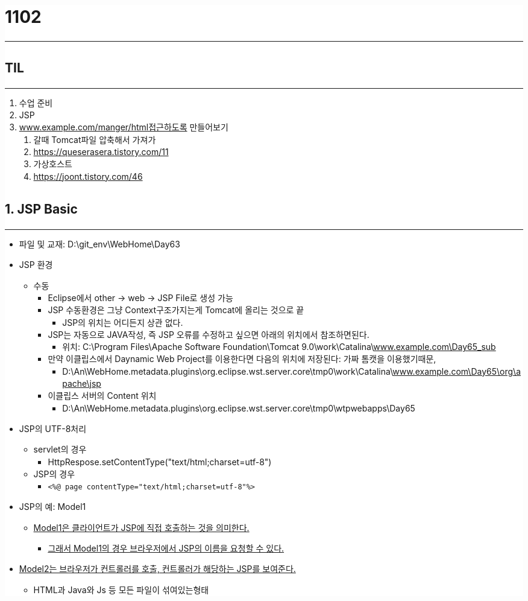 # 1102

------



## TIL

------

1. 수업 준비
2. JSP
3. www.example.com/manger/html접근하도록 만들어보기
   1. 갈때 Tomcat파일 압축해서 가져가
   2. https://queserasera.tistory.com/11
   3. 가상호스트
   4. https://joont.tistory.com/46


## 1. JSP Basic

------

- 파일 및 교재: D:\git_env\WebHome\Day63

- JSP 환경
  
  - 수동
    - Eclipse에서 other -> web -> JSP File로 생성 가능
    - JSP 수동환경은 그냥 Context구조가지는게 Tomcat에 올리는 것으로 끝
      - JSP의 위치는 어디든지 상관 없다.
    - JSP는 자동으로 JAVA작성, 즉 JSP 오류를 수정하고 싶으면 아래의 위치에서 참조하면된다.
      - 위치: C:\Program Files\Apache Software Foundation\Tomcat 9.0\work\Catalina\www.example.com\Day65_sub
    - 만약 이클립스에서 Daynamic Web Project를 이용한다면 다음의 위치에 저장된다: 가짜 톰캣을 이용했기때문, 
      - D:\An\WebHome\.metadata\.plugins\org.eclipse.wst.server.core\tmp0\work\Catalina\www.example.com\Day65\org\apache\jsp
    - 이클립스 서버의 Content 위치
      - D:\An\WebHome\.metadata\.plugins\org.eclipse.wst.server.core\tmp0\wtpwebapps\Day65
  
- JSP의 UTF-8처리

  - servlet의 경우
    - HttpRespose.setContentType("text/html;charset=utf-8")
  - JSP의 경우
    - `<%@ page contentType="text/html;charset=utf-8"%>`

- JSP의 예: Model1

  - <u>Model1은 클라이언트가 JSP에 직접 호출하는 것을 의미한다.</u>

    - <u>그래서 Model1의 경우 브라우저에서 JSP의 이름을 요청할 수 있다.</u>
- <u>Model2는 브라우저가 컨트롤러를 호출, 컨트롤러가 해당하는 JSP를 보여준다.</u>
    
  - HTML과 Java와 Js 등 모든 파일이 섞여있는형태
  